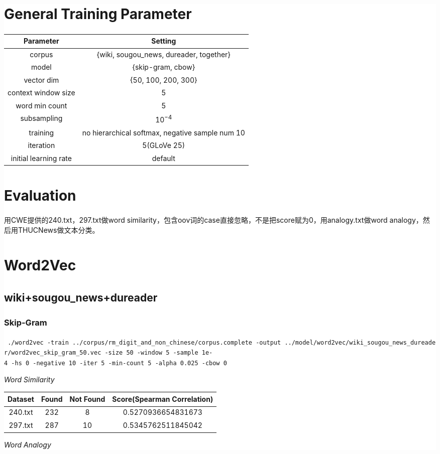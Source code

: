 # **General Training Parameter**

| Parameter | Setting |
| :-: | :-: |
| corpus | {wiki, sougou_news, dureader, together} |
| model | {skip-gram, cbow} |
| vector dim | {50, 100, 200, 300} |
| context window size | 5 |
| word min count | 5 |
| subsampling | $10^{-4}$ |
| training | no hierarchical softmax, negative sample num 10 |
| iteration | 5(GLoVe 25) |
| initial learning rate | default |

# **Evaluation**

用CWE提供的240.txt，297.txt做word similarity，包含oov词的case直接忽略，不是把score赋为0，用analogy.txt做word analogy，然后用THUCNews做文本分类。

# **Word2Vec**

## **wiki+sougou_news+dureader**

### **Skip-Gram**

```
 ./word2vec -train ../corpus/rm_digit_and_non_chinese/corpus.complete -output ../model/word2vec/wiki_sougou_news_dureader/word2vec_skip_gram_50.vec -size 50 -window 5 -sample 1e-
4 -hs 0 -negative 10 -iter 5 -min-count 5 -alpha 0.025 -cbow 0
```

*Word Similarity*

| Dataset | Found | Not Found | Score(Spearman Correlation) |
| :-: | :-: | :-: | :-: |
| 240.txt | 232 | 8 | 0.5270936654831673 |
| 297.txt | 287 | 10 | 0.5345762511845042 |

*Word Analogy*
